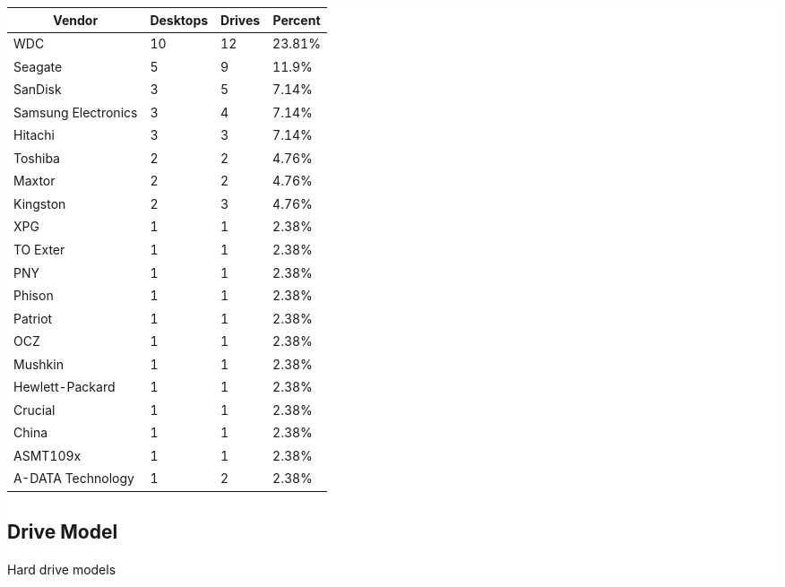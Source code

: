 

| Vendor              | Desktops | Drives | Percent |
|---------------------|----------|--------|---------|
| WDC                 | 10       | 12     | 23.81%  |
| Seagate             | 5        | 9      | 11.9%   |
| SanDisk             | 3        | 5      | 7.14%   |
| Samsung Electronics | 3        | 4      | 7.14%   |
| Hitachi             | 3        | 3      | 7.14%   |
| Toshiba             | 2        | 2      | 4.76%   |
| Maxtor              | 2        | 2      | 4.76%   |
| Kingston            | 2        | 3      | 4.76%   |
| XPG                 | 1        | 1      | 2.38%   |
| TO Exter            | 1        | 1      | 2.38%   |
| PNY                 | 1        | 1      | 2.38%   |
| Phison              | 1        | 1      | 2.38%   |
| Patriot             | 1        | 1      | 2.38%   |
| OCZ                 | 1        | 1      | 2.38%   |
| Mushkin             | 1        | 1      | 2.38%   |
| Hewlett-Packard     | 1        | 1      | 2.38%   |
| Crucial             | 1        | 1      | 2.38%   |
| China               | 1        | 1      | 2.38%   |
| ASMT109x            | 1        | 1      | 2.38%   |
| A-DATA Technology   | 1        | 2      | 2.38%   |

Drive Model
-----------

Hard drive models
